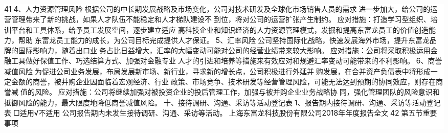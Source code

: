 41
4、人力资源管理风险
根据公司的中长期发展战略及市场变化，公司对技术研发及全球化市场销售人员的需求
进一步加大，给公司的运营管理带来了新的挑战，如果人才队伍不能稳定和人才梯队建设不
到位，将对公司的运营扩张产生制约。
应对措施：打造学习型组织、培训平台和工具体系，给予员工发展空间，逐步建立适应
高科技企业和知识经济的人力资源管理模式，发掘和提高东富龙员工的价值创造能力，帮助
东富龙员工能力的成长，为公司目标完成提供人才保证。
5、汇率风险
公司坚持国际化战略，快速发展海外市场，提升东富龙品牌的国际影响力，随着出口业
务占比日益增大，汇率的大幅变动可能对公司的经营业绩带来较大影响。
应对措施：公司将采取积极运用金融工具做好保值工作、巧选结算方式、加强对金融专业
人才的引进和培养等措施来有效应对和规避汇率变动可能带来的不利影响。
6、商誉减值风险
为促进公司业务发展，布局发展新市场、新行业，寻求新的增长点，公司积极进行外延并
购发展，在合并资产负债表中将形成一定金额的商誉，被并购企业因面临着宏观经济、行业
政策、市场竞争、技术研发等经营管理风险，可能无法达到预期的协同效应，则存在商誉减
值的风险。
应对措施：公司将继续加强对被投资企业的投后管理工作，加强与被并购企业业务战略协
同，强化管理团队的风险意识和抵御风险的能力，最大限度地降低商誉减值风险。
十、接待调研、沟通、采访等活动登记表
1、报告期内接待调研、沟通、采访等活动登记表
□适用√不适用
公司报告期内未发生接待调研、沟通、采访等活动。
上海东富龙科技股份有限公司2018年年度报告全文
42
第五节重要事项